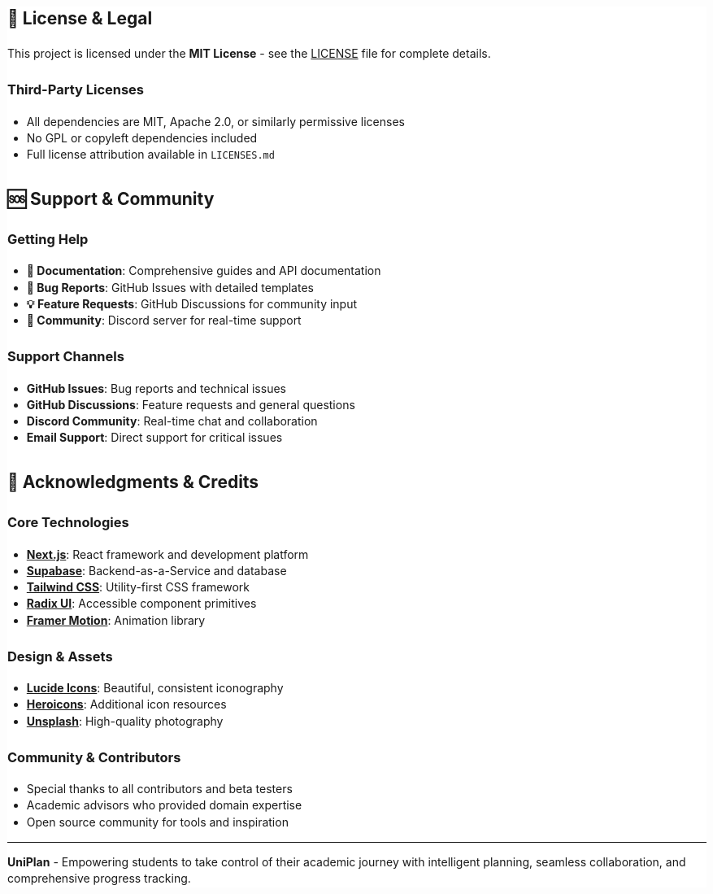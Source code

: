 ## 📄 License & Legal

This project is licensed under the **MIT License** - see the [LICENSE](LICENSE) file for complete details.

### Third-Party Licenses
- All dependencies are MIT, Apache 2.0, or similarly permissive licenses
- No GPL or copyleft dependencies included
- Full license attribution available in `LICENSES.md`

## 🆘 Support & Community

### Getting Help
- **📖 Documentation**: Comprehensive guides and API documentation
- **🐛 Bug Reports**: GitHub Issues with detailed templates
- **💡 Feature Requests**: GitHub Discussions for community input
- **💬 Community**: Discord server for real-time support

### Support Channels
- **GitHub Issues**: Bug reports and technical issues
- **GitHub Discussions**: Feature requests and general questions
- **Discord Community**: Real-time chat and collaboration
- **Email Support**: Direct support for critical issues

## 🙏 Acknowledgments & Credits

### Core Technologies
- **[Next.js](https://nextjs.org/)**: React framework and development platform
- **[Supabase](https://supabase.com/)**: Backend-as-a-Service and database
- **[Tailwind CSS](https://tailwindcss.com/)**: Utility-first CSS framework
- **[Radix UI](https://www.radix-ui.com/)**: Accessible component primitives
- **[Framer Motion](https://www.framer.com/motion/)**: Animation library

### Design & Assets
- **[Lucide Icons](https://lucide.dev/)**: Beautiful, consistent iconography
- **[Heroicons](https://heroicons.com/)**: Additional icon resources
- **[Unsplash](https://unsplash.com/)**: High-quality photography

### Community & Contributors
- Special thanks to all contributors and beta testers
- Academic advisors who provided domain expertise
- Open source community for tools and inspiration

---

**UniPlan** - Empowering students to take control of their academic journey with intelligent planning, seamless collaboration, and comprehensive progress tracking.
